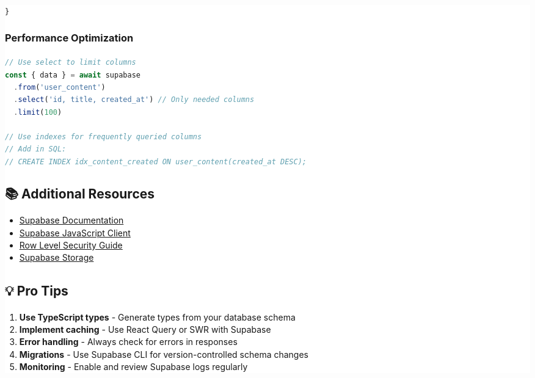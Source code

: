 ```typescript
}
```

### Performance Optimization

```typescript
// Use select to limit columns
const { data } = await supabase
  .from('user_content')
  .select('id, title, created_at') // Only needed columns
  .limit(100)

// Use indexes for frequently queried columns
// Add in SQL:
// CREATE INDEX idx_content_created ON user_content(created_at DESC);
```

## 📚 Additional Resources

- [Supabase Documentation](https://supabase.com/docs)
- [Supabase JavaScript Client](https://supabase.com/docs/reference/javascript)
- [Row Level Security Guide](https://supabase.com/docs/guides/auth/row-level-security)
- [Supabase Storage](https://supabase.com/docs/guides/storage)

## 💡 Pro Tips

1. **Use TypeScript types** - Generate types from your database schema
2. **Implement caching** - Use React Query or SWR with Supabase
3. **Error handling** - Always check for errors in responses
4. **Migrations** - Use Supabase CLI for version-controlled schema changes
5. **Monitoring** - Enable and review Supabase logs regularly
